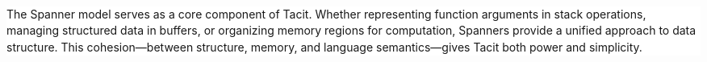 The Spanner model serves as a core component of Tacit. Whether representing function arguments in stack operations, managing structured data in buffers, or organizing memory regions for computation, Spanners provide a unified approach to data structure. This cohesion—between structure, memory, and language semantics—gives Tacit both power and simplicity.
